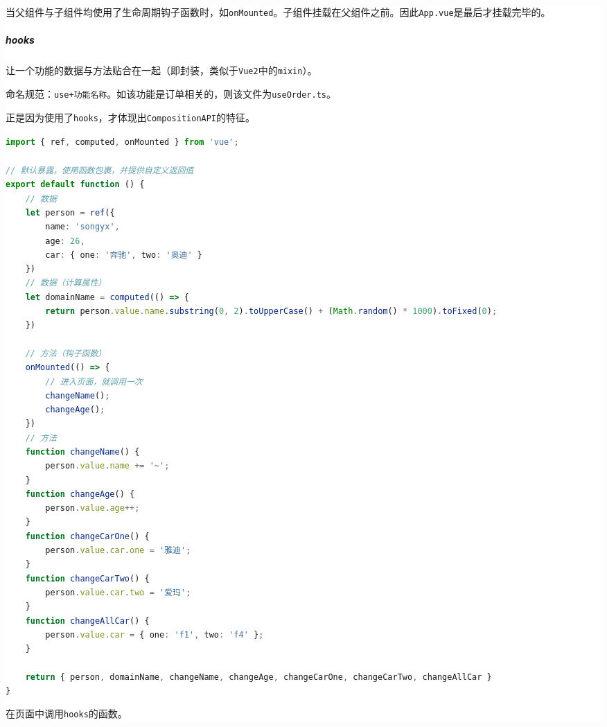 当父组件与子组件均使用了生命周期钩子函数时，如`onMounted`。子组件挂载在父组件之前。因此`App.vue`是最后才挂载完毕的。

##### hooks

让一个功能的数据与方法贴合在一起（即封装，类似于`Vue2`中的`mixin`）。

命名规范：`use+功能名称`。如该功能是订单相关的，则该文件为`useOrder.ts`。

正是因为使用了`hooks`，才体现出`CompositionAPI`的特征。

```typescript
import { ref, computed, onMounted } from 'vue';

// 默认暴露，使用函数包裹，并提供自定义返回值
export default function () {
    // 数据
    let person = ref({
        name: 'songyx',
        age: 26,
        car: { one: '奔驰', two: '奥迪' }
    })
    // 数据（计算属性）
    let domainName = computed(() => {
        return person.value.name.substring(0, 2).toUpperCase() + (Math.random() * 1000).toFixed(0);
    })

    // 方法（钩子函数）
    onMounted(() => {
        // 进入页面，就调用一次
        changeName();
        changeAge();
    })
    // 方法
    function changeName() {
        person.value.name += '~';
    }
    function changeAge() {
        person.value.age++;
    }
    function changeCarOne() {
        person.value.car.one = '雅迪';
    }
    function changeCarTwo() {
        person.value.car.two = '爱玛';
    }
    function changeAllCar() {
        person.value.car = { one: 'f1', two: 'f4' };
    }

    return { person, domainName, changeName, changeAge, changeCarOne, changeCarTwo, changeAllCar }
}
```

在页面中调用`hooks`的函数。
